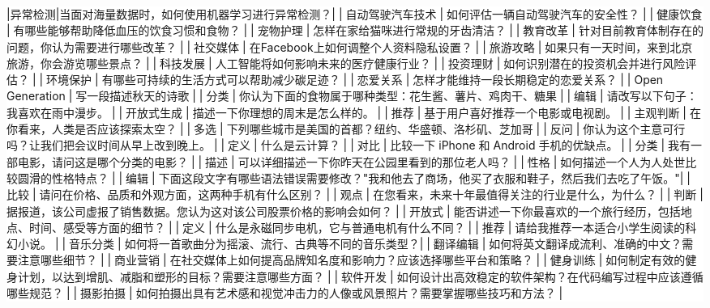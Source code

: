 |异常检测|当面对海量数据时，如何使用机器学习进行异常检测？|
| 自动驾驶汽车技术 | 如何评估一辆自动驾驶汽车的安全性？ |
| 健康饮食 | 有哪些能够帮助降低血压的饮食习惯和食物？ |
| 宠物护理 | 怎样在家给猫咪进行常规的牙齿清洁？ |
| 教育改革 | 针对目前教育体制存在的问题，你认为需要进行哪些改革？ |
| 社交媒体 | 在Facebook上如何调整个人资料隐私设置？ |
| 旅游攻略 | 如果只有一天时间，来到北京旅游，你会游览哪些景点？ |
| 科技发展 | 人工智能将如何影响未来的医疗健康行业？ |
| 投资理财 | 如何识别潜在的投资机会并进行风险评估？ |
| 环境保护 | 有哪些可持续的生活方式可以帮助减少碳足迹？ |
| 恋爱关系 | 怎样才能维持一段长期稳定的恋爱关系？ |
| Open Generation | 写一段描述秋天的诗歌 |
| 分类 | 你认为下面的食物属于哪种类型：花生酱、薯片、鸡肉干、糖果 |
| 编辑 | 请改写以下句子：我喜欢在雨中漫步。 |
| 开放式生成 | 描述一下你理想的周末是怎么样的。 |
| 推荐 | 基于用户喜好推荐一个电影或电视剧。 |
| 主观判断 | 在你看来，人类是否应该探索太空？ |
| 多选 | 下列哪些城市是美国的首都？纽约、华盛顿、洛杉矶、芝加哥 |
| 反问 | 你认为这个主意可行吗？让我们把会议时间从早上改到晚上。 |
| 定义 | 什么是云计算？ |
| 对比 | 比较一下 iPhone 和 Android 手机的优缺点。 |
| 分类 | 我有一部电影，请问这是哪个分类的电影？ |
| 描述 | 可以详细描述一下你昨天在公园里看到的那位老人吗？ |
| 性格 | 如何描述一个人为人处世比较圆滑的性格特点？ |
| 编辑 | 下面这段文字有哪些语法错误需要修改？"我和他去了商场，他买了衣服和鞋子，然后我们去吃了午饭。"|
| 比较 | 请问在价格、品质和外观方面，这两种手机有什么区别？ |
| 观点 | 在您看来，未来十年最值得关注的行业是什么，为什么？ |
| 判断 | 据报道，该公司虚报了销售数据。您认为这对该公司股票价格的影响会如何？ |
| 开放式 | 能否讲述一下你最喜欢的一个旅行经历，包括地点、时间、感受等方面的细节？ |
| 定义 | 什么是永磁同步电机，它与普通电机有什么不同？ |
| 推荐 | 请给我推荐一本适合小学生阅读的科幻小说。 |
| 音乐分类 | 如何将一首歌曲分为摇滚、流行、古典等不同的音乐类型？|
| 翻译编辑 | 如何将英文翻译成流利、准确的中文？需要注意哪些细节？ |
| 商业营销 | 在社交媒体上如何提高品牌知名度和影响力？应该选择哪些平台和策略？ |
| 健身训练 | 如何制定有效的健身计划，以达到增肌、减脂和塑形的目标？需要注意哪些方面？ |
| 软件开发 | 如何设计出高效稳定的软件架构？在代码编写过程中应该遵循哪些规范？ |
| 摄影拍摄 | 如何拍摄出具有艺术感和视觉冲击力的人像或风景照片？需要掌握哪些技巧和方法？ |